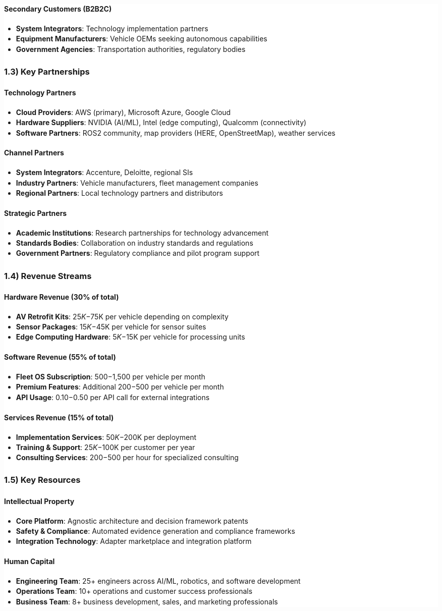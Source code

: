 #### **Secondary Customers (B2B2C)**
- **System Integrators**: Technology implementation partners
- **Equipment Manufacturers**: Vehicle OEMs seeking autonomous capabilities
- **Government Agencies**: Transportation authorities, regulatory bodies

### 1.3) Key Partnerships

#### **Technology Partners**
- **Cloud Providers**: AWS (primary), Microsoft Azure, Google Cloud
- **Hardware Suppliers**: NVIDIA (AI/ML), Intel (edge computing), Qualcomm (connectivity)
- **Software Partners**: ROS2 community, map providers (HERE, OpenStreetMap), weather services

#### **Channel Partners**
- **System Integrators**: Accenture, Deloitte, regional SIs
- **Industry Partners**: Vehicle manufacturers, fleet management companies
- **Regional Partners**: Local technology partners and distributors

#### **Strategic Partners**
- **Academic Institutions**: Research partnerships for technology advancement
- **Standards Bodies**: Collaboration on industry standards and regulations
- **Government Partners**: Regulatory compliance and pilot program support

### 1.4) Revenue Streams

#### **Hardware Revenue (30% of total)**
- **AV Retrofit Kits**: $25K-$75K per vehicle depending on complexity
- **Sensor Packages**: $15K-$45K per vehicle for sensor suites
- **Edge Computing Hardware**: $5K-$15K per vehicle for processing units

#### **Software Revenue (55% of total)**
- **Fleet OS Subscription**: $500-$1,500 per vehicle per month
- **Premium Features**: Additional $200-$500 per vehicle per month
- **API Usage**: $0.10-$0.50 per API call for external integrations

#### **Services Revenue (15% of total)**
- **Implementation Services**: $50K-$200K per deployment
- **Training & Support**: $25K-$100K per customer per year
- **Consulting Services**: $200-$500 per hour for specialized consulting

### 1.5) Key Resources

#### **Intellectual Property**
- **Core Platform**: Agnostic architecture and decision framework patents
- **Safety & Compliance**: Automated evidence generation and compliance frameworks
- **Integration Technology**: Adapter marketplace and integration platform

#### **Human Capital**
- **Engineering Team**: 25+ engineers across AI/ML, robotics, and software development
- **Operations Team**: 10+ operations and customer success professionals
- **Business Team**: 8+ business development, sales, and marketing professionals
